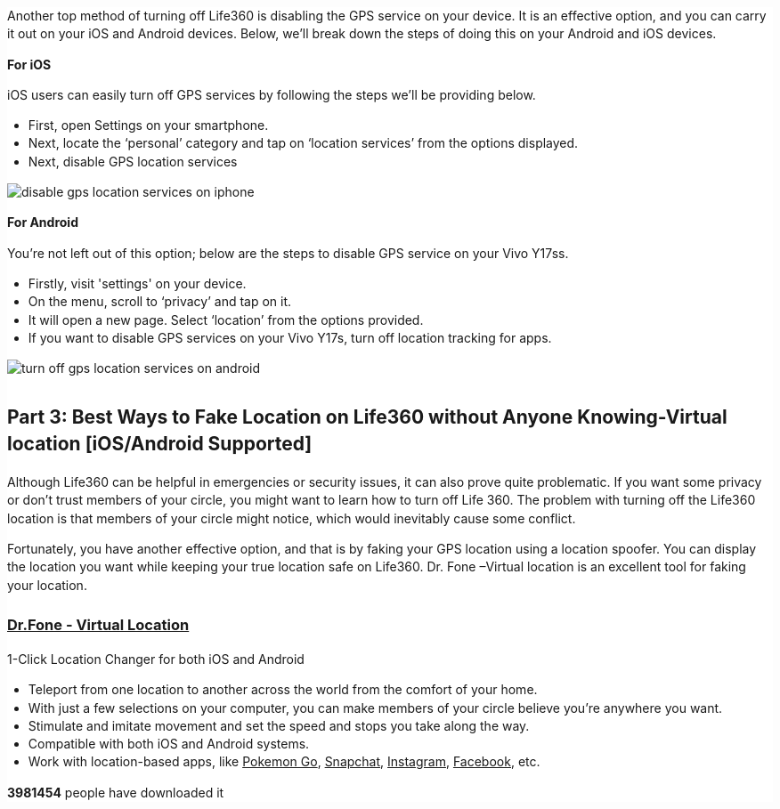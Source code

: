 Another top method of turning off Life360 is disabling the GPS service on your device. It is an effective option, and you can carry it out on your iOS and Android devices. Below, we’ll break down the steps of doing this on your Android and iOS devices.

**For iOS**

iOS users can easily turn off GPS services by following the steps we’ll be providing below.

- First, open Settings on your smartphone.
- Next, locate the ‘personal’ category and tap on ‘location services’ from the options displayed.
- Next, disable GPS location services

![disable gps location services on iphone](https://images.wondershare.com/drfone/article/2022/04/4-methods-to-turn-off-life-360-without-knowing-8.png)

**For Android**

You’re not left out of this option; below are the steps to disable GPS service on your Vivo Y17ss.

- Firstly, visit 'settings' on your device.
- On the menu, scroll to ‘privacy’ and tap on it.
- It will open a new page. Select ‘location’ from the options provided.
- If you want to disable GPS services on your Vivo Y17s, turn off location tracking for apps.

![turn off gps location services on android](https://images.wondershare.com/drfone/article/2022/04/4-methods-to-turn-off-life-360-without-knowing-9.png)

## Part 3: **Best Ways to Fake Location on Life360 without Anyone Knowing-Virtual location \[iOS/Android Supported\]**

Although Life360 can be helpful in emergencies or security issues, it can also prove quite problematic. If you want some privacy or don’t trust members of your circle, you might want to learn how to turn off Life 360. The problem with turning off the Life360 location is that members of your circle might notice, which would inevitably cause some conflict.

Fortunately, you have another effective option, and that is by faking your GPS location using a location spoofer. You can display the location you want while keeping your true location safe on Life360. Dr. Fone –Virtual location is an excellent tool for faking your location.  



### [Dr.Fone - Virtual Location](https://tools.techidaily.com/wondershare/drfone/virtual-location-changer/)

1-Click Location Changer for both iOS and Android

- Teleport from one location to another across the world from the comfort of your home.
- With just a few selections on your computer, you can make members of your circle believe you’re anywhere you want.
- Stimulate and imitate movement and set the speed and stops you take along the way.
- Compatible with both iOS and Android systems.
- Work with location-based apps, like [Pokemon Go](https://drfone.wondershare.com/virtual-location/pokemon-go-spoofing-ios.html), [Snapchat](https://drfone.wondershare.com/virtual-location/fake-snapchat-location.html), [Instagram](https://drfone.wondershare.com/virtual-location/how-to-change-region-on-instagram.html), [Facebook](https://drfone.wondershare.com/virtual-location/fake-location-on-facebook.html), etc.

**3981454** people have downloaded it

